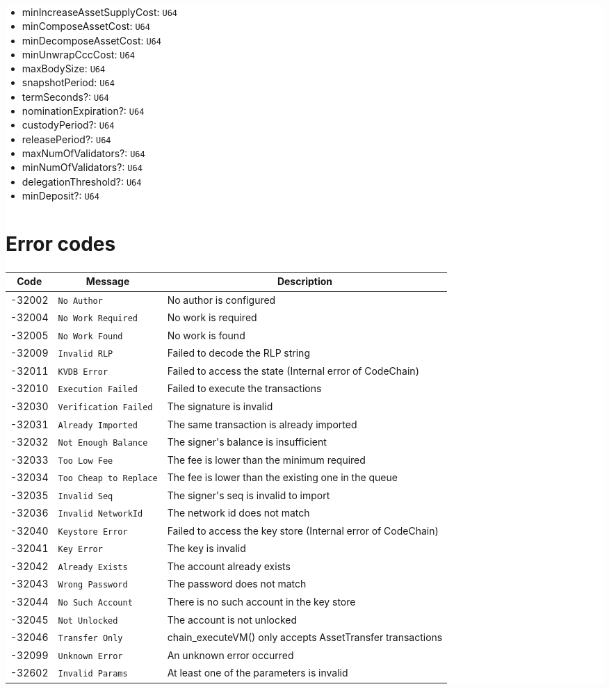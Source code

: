  - minIncreaseAssetSupplyCost: `U64`
 - minComposeAssetCost: `U64`
 - minDecomposeAssetCost: `U64`
 - minUnwrapCccCost: `U64`
 - maxBodySize: `U64`
 - snapshotPeriod: `U64`
 - termSeconds?: `U64`
 - nominationExpiration?: `U64`
 - custodyPeriod?: `U64`
 - releasePeriod?: `U64`
 - maxNumOfValidators?: `U64`
 - minNumOfValidators?: `U64`
 - delegationThreshold?: `U64`
 - minDeposit?: `U64`

# Error codes

|  Code  |         Message        |                          Description                         |
|--------|------------------------|--------------------------------------------------------------|
| -32002 | `No Author`            | No author is configured                                      |
| -32004 | `No Work Required`     | No work is required                                          |
| -32005 | `No Work Found`        | No work is found                                             |
| -32009 | `Invalid RLP`          | Failed to decode the RLP string                              |
| -32011 | `KVDB Error`           | Failed to access the state (Internal error of CodeChain)     |
| -32010 | `Execution Failed`     | Failed to execute the transactions                           |
| -32030 | `Verification Failed`  | The signature is invalid                                     |
| -32031 | `Already Imported`     | The same transaction is already imported                     |
| -32032 | `Not Enough Balance`   | The signer's balance is insufficient                         |
| -32033 | `Too Low Fee`          | The fee is lower than the minimum required                   |
| -32034 | `Too Cheap to Replace` | The fee is lower than the existing one in the queue          |
| -32035 | `Invalid Seq`          | The signer's seq is invalid to import                        |
| -32036 | `Invalid NetworkId`    | The network id does not match                                |
| -32040 | `Keystore Error`       | Failed to access the key store (Internal error of CodeChain) |
| -32041 | `Key Error`            | The key is invalid                                           |
| -32042 | `Already Exists`       | The account already exists                                   |
| -32043 | `Wrong Password`       | The password does not match                                  |
| -32044 | `No Such Account`      | There is no such account in the key store                    |
| -32045 | `Not Unlocked`         | The account is not unlocked                                  |
| -32046 | `Transfer Only`        | chain_executeVM() only accepts AssetTransfer transactions    |
| -32099 | `Unknown Error`        | An unknown error occurred                                    |
| -32602 | `Invalid Params`       | At least one of the parameters is invalid                    |
